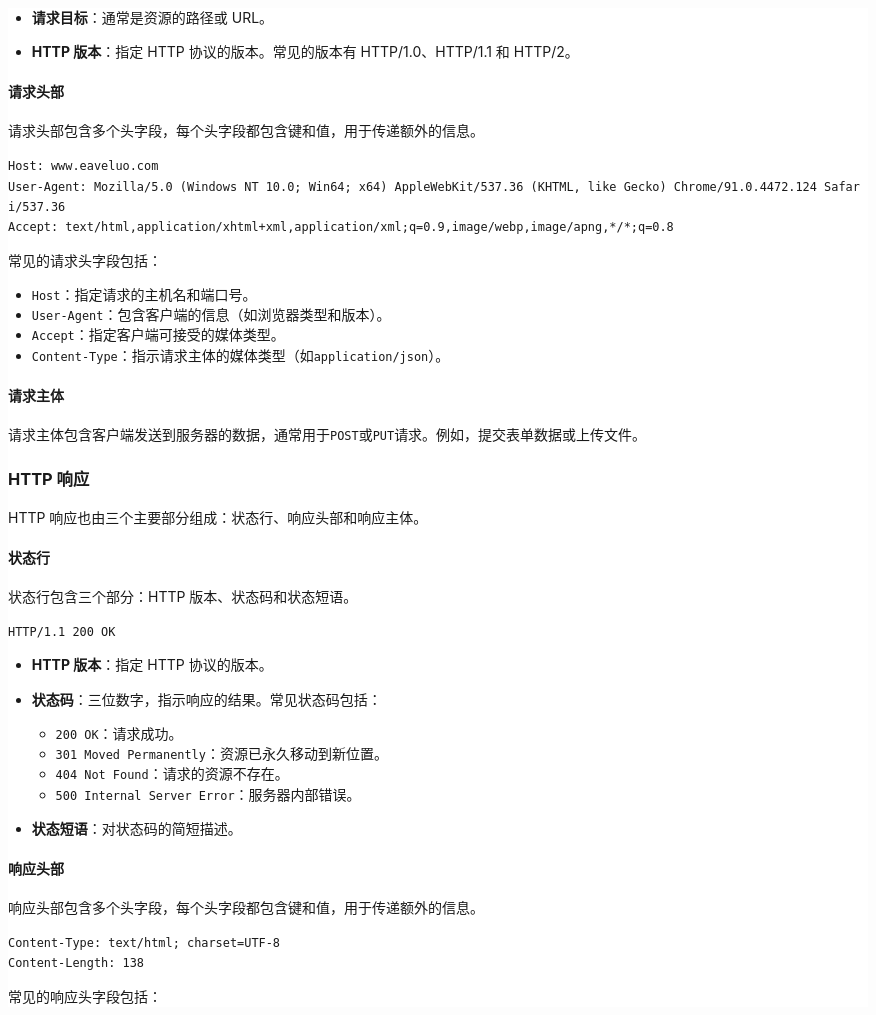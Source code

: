 - **请求目标**：通常是资源的路径或 URL。

- **HTTP 版本**：指定 HTTP 协议的版本。常见的版本有 HTTP/1.0、HTTP/1.1 和 HTTP/2。

#### 请求头部

请求头部包含多个头字段，每个头字段都包含键和值，用于传递额外的信息。

```plaintext
Host: www.eaveluo.com
User-Agent: Mozilla/5.0 (Windows NT 10.0; Win64; x64) AppleWebKit/537.36 (KHTML, like Gecko) Chrome/91.0.4472.124 Safari/537.36
Accept: text/html,application/xhtml+xml,application/xml;q=0.9,image/webp,image/apng,*/*;q=0.8
```

常见的请求头字段包括：

- `Host`：指定请求的主机名和端口号。
- `User-Agent`：包含客户端的信息（如浏览器类型和版本）。
- `Accept`：指定客户端可接受的媒体类型。
- `Content-Type`：指示请求主体的媒体类型（如`application/json`）。

#### 请求主体

请求主体包含客户端发送到服务器的数据，通常用于`POST`或`PUT`请求。例如，提交表单数据或上传文件。

### HTTP 响应

HTTP 响应也由三个主要部分组成：状态行、响应头部和响应主体。

#### 状态行

状态行包含三个部分：HTTP 版本、状态码和状态短语。

```plaintext
HTTP/1.1 200 OK
```

- **HTTP 版本**：指定 HTTP 协议的版本。
- **状态码**：三位数字，指示响应的结果。常见状态码包括：

  - `200 OK`：请求成功。
  - `301 Moved Permanently`：资源已永久移动到新位置。
  - `404 Not Found`：请求的资源不存在。
  - `500 Internal Server Error`：服务器内部错误。

- **状态短语**：对状态码的简短描述。

#### 响应头部

响应头部包含多个头字段，每个头字段都包含键和值，用于传递额外的信息。

```plaintext
Content-Type: text/html; charset=UTF-8
Content-Length: 138
```

常见的响应头字段包括：
